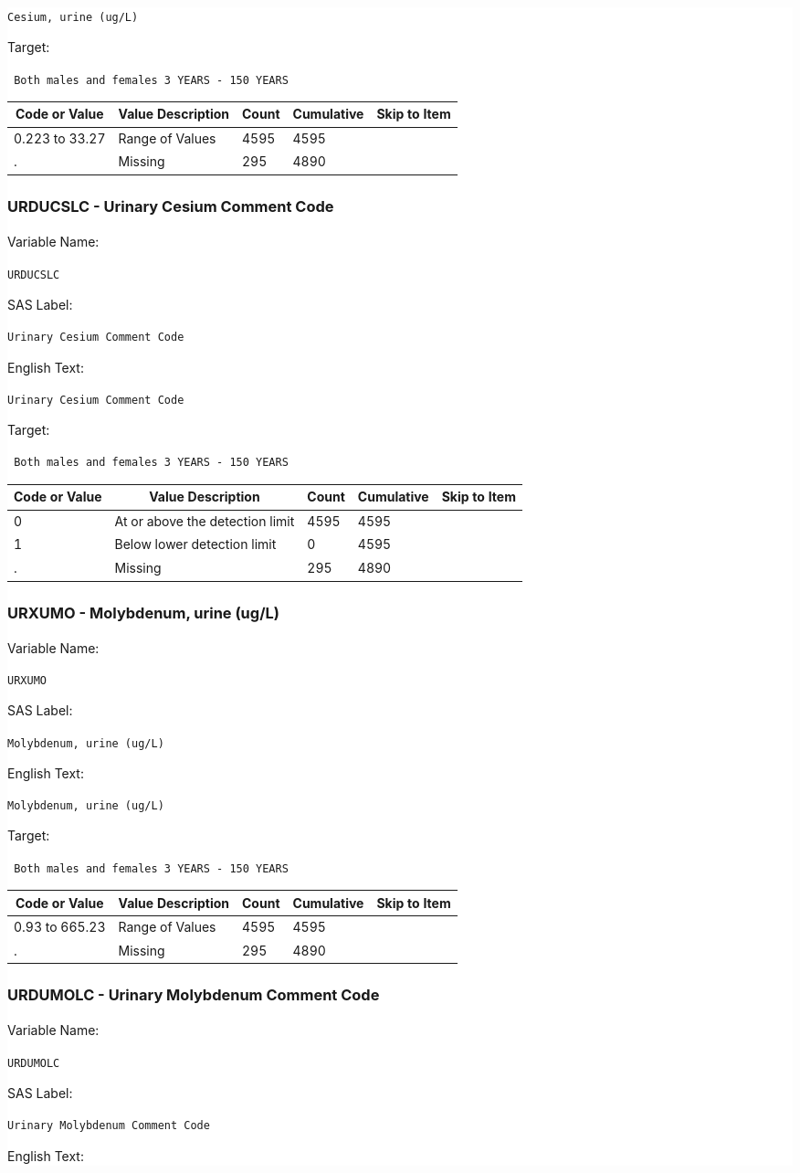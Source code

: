     Cesium, urine (ug/L)
Target:

     Both males and females 3 YEARS - 150 YEARS
Code or Value | Value Description | Count | Cumulative | Skip to Item  
---|---|---|---|---  
0.223 to 33.27 | Range of Values | 4595 | 4595 |   
. | Missing | 295 | 4890 |   
  
### URDUCSLC - Urinary Cesium Comment Code

Variable Name:

    URDUCSLC
SAS Label:

    Urinary Cesium Comment Code
English Text:

    Urinary Cesium Comment Code
Target:

     Both males and females 3 YEARS - 150 YEARS
Code or Value | Value Description | Count | Cumulative | Skip to Item  
---|---|---|---|---  
0 | At or above the detection limit | 4595 | 4595 |   
1 | Below lower detection limit | 0 | 4595 |   
. | Missing | 295 | 4890 |   
  
### URXUMO - Molybdenum, urine (ug/L)

Variable Name:

    URXUMO
SAS Label:

    Molybdenum, urine (ug/L)
English Text:

    Molybdenum, urine (ug/L)
Target:

     Both males and females 3 YEARS - 150 YEARS
Code or Value | Value Description | Count | Cumulative | Skip to Item  
---|---|---|---|---  
0.93 to 665.23 | Range of Values | 4595 | 4595 |   
. | Missing | 295 | 4890 |   
  
### URDUMOLC - Urinary Molybdenum Comment Code

Variable Name:

    URDUMOLC
SAS Label:

    Urinary Molybdenum Comment Code
English Text:
